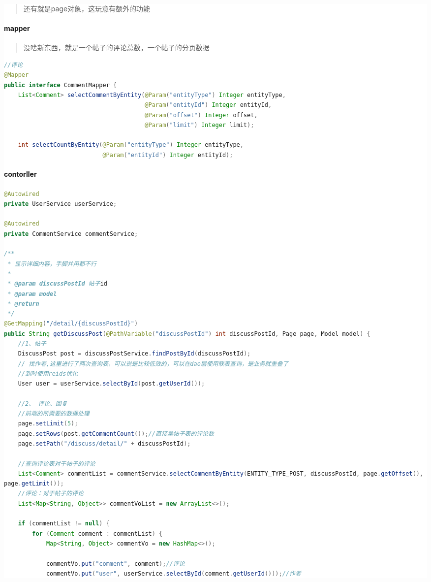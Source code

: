 > 还有就是page对象，这玩意有额外的功能



#### mapper

> 没啥新东西，就是一个帖子的评论总数，一个帖子的分页数据

```java
//评论
@Mapper
public interface CommentMapper {
    List<Comment> selectCommentByEntity(@Param("entityType") Integer entityType,
                                        @Param("entityId") Integer entityId,
                                        @Param("offset") Integer offset,
                                        @Param("limit") Integer limit);

    int selectCountByEntity(@Param("entityType") Integer entityType,
                            @Param("entityId") Integer entityId);
```



#### contorller

```java
@Autowired
private UserService userService;

@Autowired
private CommentService commentService;

/**
 * 显示详细内容，手脚并用都不行
 *
 * @param discussPostId 帖子id
 * @param model
 * @return
 */
@GetMapping("/detail/{discussPostId}")
public String getDiscussPost(@PathVariable("discussPostId") int discussPostId, Page page, Model model) {
    //1、帖子
    DiscussPost post = discussPostService.findPostById(discussPostId);
    // 找作者,这里进行了两次查询表，可以说是比较低效的，可以在dao层使用联表查询，是业务就重叠了
    //到时使用reids优化
    User user = userService.selectById(post.getUserId());

    //2、 评论、回复
    //前端的所需要的数据处理
    page.setLimit(5);
    page.setRows(post.getCommentCount());//直接拿帖子表的评论数
    page.setPath("/discuss/detail/" + discussPostId);

    //查询评论表对于帖子的评论
    List<Comment> commentList = commentService.selectCommentByEntity(ENTITY_TYPE_POST, discussPostId, page.getOffset(), page.getLimit());
    //评论：对于帖子的评论
    List<Map<String, Object>> commentVoList = new ArrayList<>();

    if (commentList != null) {
        for (Comment comment : commentList) {
            Map<String, Object> commentVo = new HashMap<>();

            commentVo.put("comment", comment);//评论
            commentVo.put("user", userService.selectById(comment.getUserId()));//作者

```